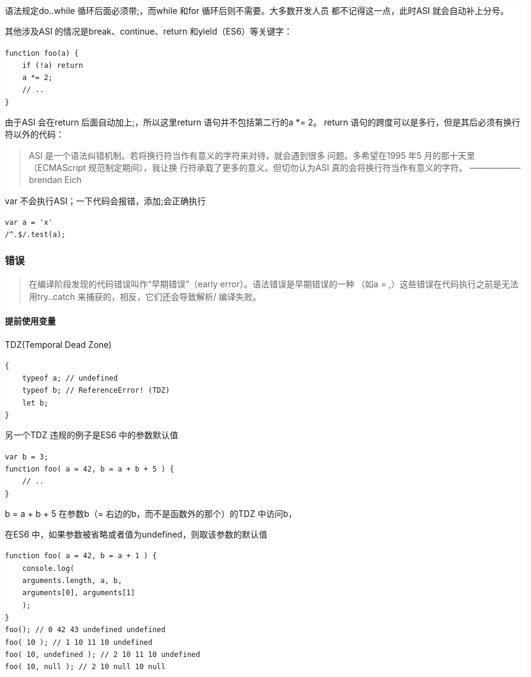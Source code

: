 语法规定do..while 循环后面必须带;，而while 和for 循环后则不需要。大多数开发人员
都不记得这一点，此时ASI 就会自动补上分号。

其他涉及ASI 的情况是break、continue、return 和yield（ES6）等关键字：

	function foo(a) {
		if (!a) return
		a *= 2;
		// ..
	}

由于ASI 会在return 后面自动加上;，所以这里return 语句并不包括第二行的a *= 2。
return 语句的跨度可以是多行，但是其后必须有换行符以外的代码：

> ASI 是一个语法纠错机制。若将换行符当作有意义的字符来对待，就会遇到很多
> 问题。多希望在1995 年5 月的那十天里（ECMAScript 规范制定期间），我让换
> 行符承载了更多的意义。但切勿认为ASI 真的会将换行符当作有意义的字符。 —————— brendan Eich

var 不会执行ASI；一下代码会报错，添加;会正确执行

	var a = 'x'
	/^.$/.test(a);

### 错误 ###
> 在编译阶段发现的代码错误叫作“早期错误”（early error）。语法错误是早期错误的一种
> （如a = ,）这些错误在代码执行之前是无法用try..catch 来捕获的，相反，它们还会导致解析/ 编译失败。

#### 提前使用变量 ####
TDZ(Temporal Dead Zone)

	{
		typeof a; // undefined
		typeof b; // ReferenceError! (TDZ)
		let b;
	}

另一个TDZ 违规的例子是ES6 中的参数默认值

	var b = 3;
	function foo( a = 42, b = a + b + 5 ) {
		// ..
	}
b = a + b + 5 在参数b（= 右边的b，而不是函数外的那个）的TDZ 中访问b，

在ES6 中，如果参数被省略或者值为undefined，则取该参数的默认值

	function foo( a = 42, b = a + 1 ) {
		console.log(
		arguments.length, a, b,
		arguments[0], arguments[1]
		);
	}
	foo(); // 0 42 43 undefined undefined
	foo( 10 ); // 1 10 11 10 undefined
	foo( 10, undefined ); // 2 10 11 10 undefined
	foo( 10, null ); // 2 10 null 10 null
